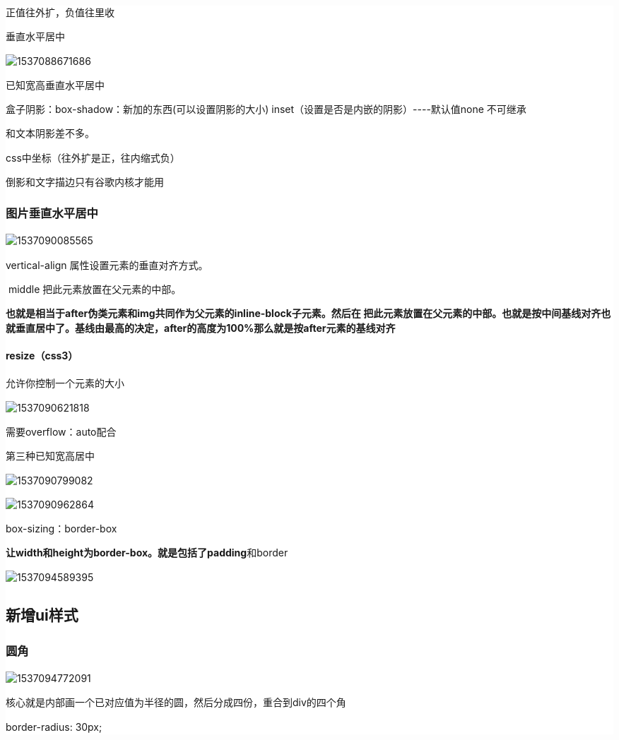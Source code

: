 正值往外扩，负值往里收

垂直水平居中

![1537088671686](imge\%5CUsers%5Cshuing%5CAppData%5CRoaming%5CTypora%5Ctypora-user-images%5C1537088671686.png)

已知宽高垂直水平居中

盒子阴影：box-shadow：新加的东西(可以设置阴影的大小) inset（设置是否是内嵌的阴影）----默认值none   不可继承

和文本阴影差不多。

css中坐标（往外扩是正，往内缩式负）

倒影和文字描边只有谷歌内核才能用

### 图片垂直水平居中

![1537090085565](imge\%5CUsers%5Cshuing%5CAppData%5CRoaming%5CTypora%5Ctypora-user-images%5C1537090085565.png)

vertical-align 属性设置元素的垂直对齐方式。

​        middle        把此元素放置在父元素的中部。

**也就是相当于after伪类元素和img共同作为父元素的inline-block子元素。然后在 把此元素放置在父元素的中部。也就是按中间基线对齐也就垂直居中了。基线由最高的决定，after的高度为100%那么就是按after元素的基线对齐**

#### resize（css3）

允许你控制一个元素的大小

![1537090621818](imge\%5CUsers%5Cshuing%5CAppData%5CRoaming%5CTypora%5Ctypora-user-images%5C1537090621818.png)

需要overflow：auto配合

第三种已知宽高居中

![1537090799082](imge\%5CUsers%5Cshuing%5CAppData%5CRoaming%5CTypora%5Ctypora-user-images%5C1537090799082.png)

![1537090962864](imge\%5CUsers%5Cshuing%5CAppData%5CRoaming%5CTypora%5Ctypora-user-images%5C1537090962864.png)

box-sizing：border-box   

**让width和height为border-box。就是包括了padding**和border

![1537094589395](imge\%5CUsers%5Cshuing%5CAppData%5CRoaming%5CTypora%5Ctypora-user-images%5C1537094589395.png)

## 新增ui样式

### 圆角

![1537094772091](imge\%5CUsers%5Cshuing%5CAppData%5CRoaming%5CTypora%5Ctypora-user-images%5C1537094772091.png)

核心就是内部画一个已对应值为半径的圆，然后分成四份，重合到div的四个角

border-radius: 30px;
